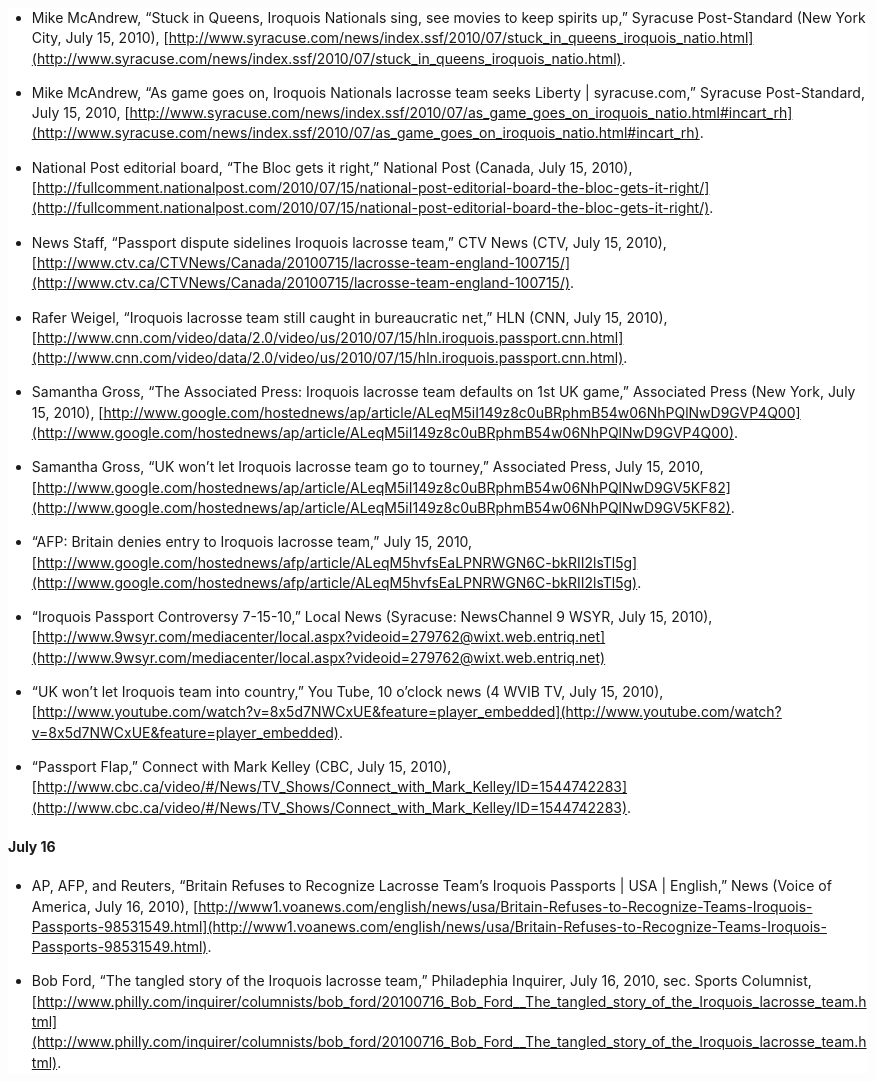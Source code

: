 - Mike McAndrew, “Stuck in Queens, Iroquois Nationals sing, see movies to keep spirits up,” Syracuse Post-Standard (New York City, July 15, 2010), [http://www.syracuse.com/news/index.ssf/2010/07/stuck_in_queens_iroquois_natio.html](http://www.syracuse.com/news/index.ssf/2010/07/stuck_in_queens_iroquois_natio.html).

- Mike McAndrew, “As game goes on, Iroquois Nationals lacrosse team seeks Liberty | syracuse.com,” Syracuse Post-Standard, July 15, 2010, [http://www.syracuse.com/news/index.ssf/2010/07/as_game_goes_on_iroquois_natio.html#incart_rh](http://www.syracuse.com/news/index.ssf/2010/07/as_game_goes_on_iroquois_natio.html#incart_rh).

- National Post editorial board, “The Bloc gets it right,” National Post (Canada, July 15, 2010), [http://fullcomment.nationalpost.com/2010/07/15/national-post-editorial-board-the-bloc-gets-it-right/](http://fullcomment.nationalpost.com/2010/07/15/national-post-editorial-board-the-bloc-gets-it-right/).

- News Staff, “Passport dispute sidelines Iroquois lacrosse team,” CTV News (CTV, July 15, 2010), [http://www.ctv.ca/CTVNews/Canada/20100715/lacrosse-team-england-100715/](http://www.ctv.ca/CTVNews/Canada/20100715/lacrosse-team-england-100715/).

- Rafer Weigel, “Iroquois lacrosse team still caught in bureaucratic net,” HLN (CNN, July 15, 2010), [http://www.cnn.com/video/data/2.0/video/us/2010/07/15/hln.iroquois.passport.cnn.html](http://www.cnn.com/video/data/2.0/video/us/2010/07/15/hln.iroquois.passport.cnn.html).

- Samantha Gross, “The Associated Press: Iroquois lacrosse team defaults on 1st UK game,” Associated Press (New York, July 15, 2010), [http://www.google.com/hostednews/ap/article/ALeqM5iI149z8c0uBRphmB54w06NhPQlNwD9GVP4Q00](http://www.google.com/hostednews/ap/article/ALeqM5iI149z8c0uBRphmB54w06NhPQlNwD9GVP4Q00).

- Samantha Gross, “UK won’t let Iroquois lacrosse team go to tourney,” Associated Press, July 15, 2010, [http://www.google.com/hostednews/ap/article/ALeqM5iI149z8c0uBRphmB54w06NhPQlNwD9GV5KF82](http://www.google.com/hostednews/ap/article/ALeqM5iI149z8c0uBRphmB54w06NhPQlNwD9GV5KF82).

- “AFP: Britain denies entry to Iroquois lacrosse team,” July 15, 2010, [http://www.google.com/hostednews/afp/article/ALeqM5hvfsEaLPNRWGN6C-bkRII2lsTl5g](http://www.google.com/hostednews/afp/article/ALeqM5hvfsEaLPNRWGN6C-bkRII2lsTl5g).

- “Iroquois Passport Controversy 7-15-10,” Local News (Syracuse: NewsChannel 9 WSYR, July 15, 2010), [http://www.9wsyr.com/mediacenter/local.aspx?videoid=279762@wixt.web.entriq.net](http://www.9wsyr.com/mediacenter/local.aspx?videoid=279762@wixt.web.entriq.net)

- “UK won’t let Iroquois team into country,” You Tube, 10 o’clock news (4 WVIB TV, July 15, 2010), [http://www.youtube.com/watch?v=8x5d7NWCxUE&feature=player_embedded](http://www.youtube.com/watch?v=8x5d7NWCxUE&feature=player_embedded).

- “Passport Flap,” Connect with Mark Kelley (CBC, July 15, 2010), [http://www.cbc.ca/video/#/News/TV_Shows/Connect_with_Mark_Kelley/ID=1544742283](http://www.cbc.ca/video/#/News/TV_Shows/Connect_with_Mark_Kelley/ID=1544742283).

#### July 16

- AP, AFP, and Reuters, “Britain Refuses to Recognize Lacrosse Team’s Iroquois Passports | USA | English,” News (Voice of America, July 16, 2010), [http://www1.voanews.com/english/news/usa/Britain-Refuses-to-Recognize-Teams-Iroquois-Passports-98531549.html](http://www1.voanews.com/english/news/usa/Britain-Refuses-to-Recognize-Teams-Iroquois-Passports-98531549.html).

- Bob Ford, “The tangled story of the Iroquois lacrosse team,” Philadephia Inquirer, July 16, 2010, sec. Sports Columnist, [http://www.philly.com/inquirer/columnists/bob_ford/20100716_Bob_Ford__The_tangled_story_of_the_Iroquois_lacrosse_team.html](http://www.philly.com/inquirer/columnists/bob_ford/20100716_Bob_Ford__The_tangled_story_of_the_Iroquois_lacrosse_team.html).

